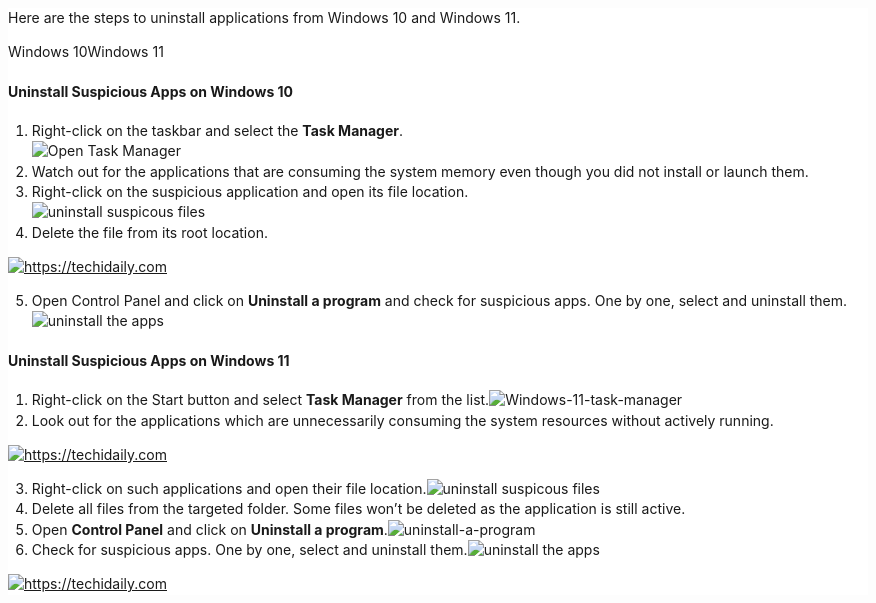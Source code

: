 Here are the steps to uninstall applications from Windows 10 and Windows 11.

Windows 10Windows 11

#### **Uninstall Suspicious Apps on Windows 10**

1. Right-click on the taskbar and select the **Task Manager**.  
![Open Task Manager](https://www.malwarefox.com/wp-content/uploads/2020/05/Open-Task-Manger.png)
2. Watch out for the applications that are consuming the system memory even though you did not install or launch them.
3. Right-click on the suspicious application and open its file location.  
![uninstall suspicous files](https://www.malwarefox.com/wp-content/uploads/2020/07/uninstall-suspicous-files.png)
4. Delete the file from its root location.


<a href="https://aligracehair.sjv.io/c/5597632/2047346/19272" target="_top" id="2047346">
  <img src="//a.impactradius-go.com/display-ad/19272-2047346" border="0" alt="https://techidaily.com" width="300" height="90"/>
</a>
<img height="0" width="0" src="https://aligracehair.sjv.io/i/5597632/2047346/19272" style="position:absolute;visibility:hidden;" border="0" />


5. Open Control Panel and click on **Uninstall a program** and check for suspicious apps. One by one, select and uninstall them.![uninstall the apps](https://www.malwarefox.com/wp-content/uploads/2020/07/uninstall-the-apps.png)

#### **Uninstall Suspicious Apps on Windows 11**

1. Right-click on the Start button and select **Task Manager** from the list.![Windows-11-task-manager](https://www.malwarefox.com/wp-content/uploads/2021/09/Windows-11-task-manager.png)
2. Look out for the applications which are unnecessarily consuming the system resources without actively running.


<a href="https://bluettius.sjv.io/c/5597632/2139118/17108" target="_top" id="2139118">
  <img src="//a.impactradius-go.com/display-ad/17108-2139118" border="0" alt="https://techidaily.com" width="468" height="60"/>
</a>
<img height="0" width="0" src="https://bluettius.sjv.io/i/5597632/2139118/17108" style="position:absolute;visibility:hidden;" border="0" />


3. Right-click on such applications and open their file location.![uninstall suspicous files](https://www.malwarefox.com/wp-content/uploads/2020/07/uninstall-suspicous-files.png)
4. Delete all files from the targeted folder. Some files won’t be deleted as the application is still active.
5. Open **Control Panel** and click on **Uninstall a program**.![uninstall-a-program](https://www.malwarefox.com/wp-content/uploads/2021/09/uninstall-a-program.png)
6. Check for suspicious apps. One by one, select and uninstall them.![uninstall the apps](https://www.malwarefox.com/wp-content/uploads/2020/07/uninstall-the-apps.png)


<a href="https://appsumo.8odi.net/c/5597632/2037334/7443" target="_top" id="2037334">
  <img src="//a.impactradius-go.com/display-ad/7443-2037334" border="0" alt="https://techidaily.com" width="728" height="90"/>
</a>
<img height="0" width="0" src="https://appsumo.8odi.net/i/5597632/2037334/7443" style="position:absolute;visibility:hidden;" border="0" />
